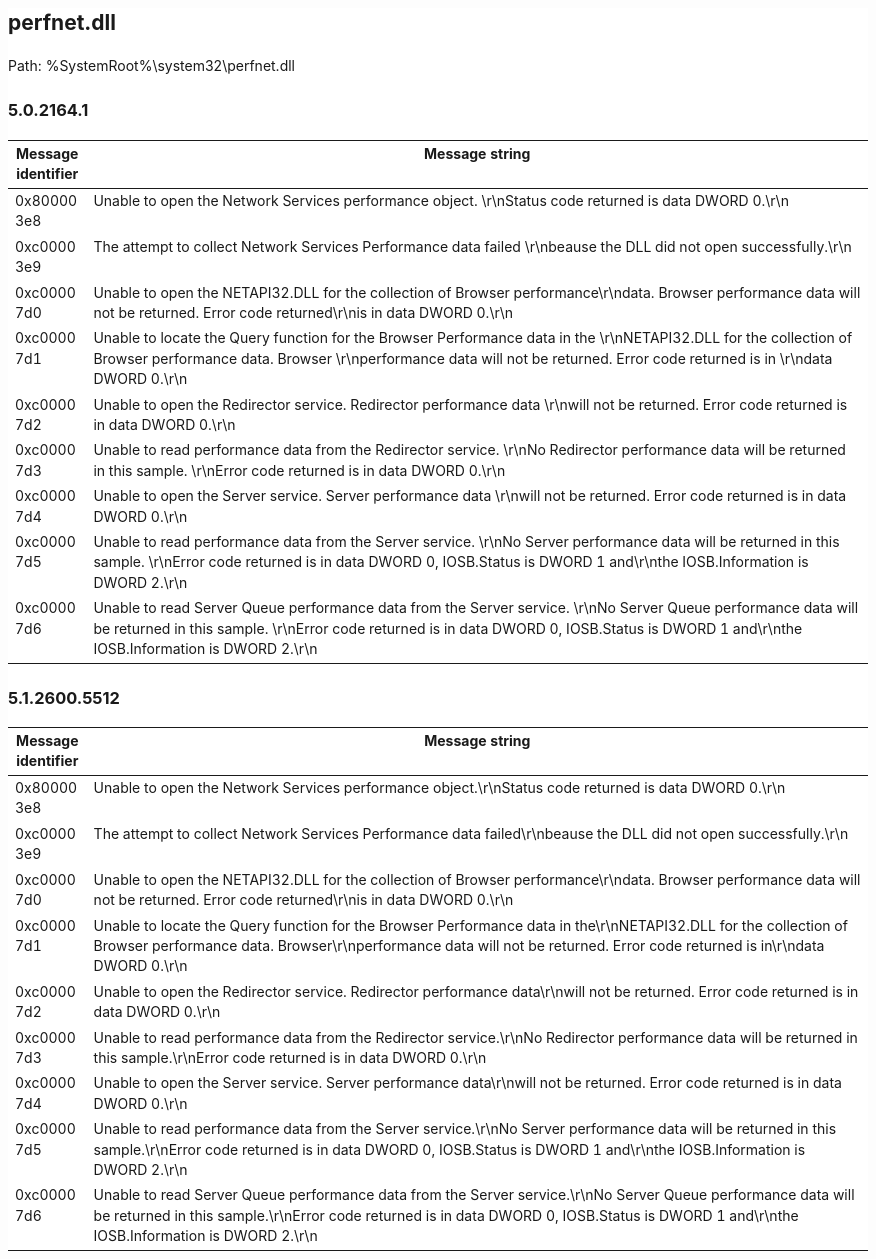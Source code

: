 ## perfnet.dll

Path: %SystemRoot%\system32\perfnet.dll

### 5.0.2164.1

Message identifier | Message string
--- | ---
0x800003e8 | Unable to open the Network Services performance object. \r\nStatus code returned is data DWORD 0.\r\n
0xc00003e9 | The attempt to collect Network Services Performance data failed \r\nbeause the DLL did not open successfully.\r\n
0xc00007d0 | Unable to open the NETAPI32.DLL for the collection of Browser performance\r\ndata. Browser performance data will not be returned. Error code returned\r\nis in data DWORD 0.\r\n
0xc00007d1 | Unable to locate the Query function for the Browser Performance data in the \r\nNETAPI32.DLL for the collection of Browser performance data. Browser \r\nperformance data will not be returned. Error code returned is in \r\ndata DWORD 0.\r\n
0xc00007d2 | Unable to open the Redirector service. Redirector performance data \r\nwill not be returned. Error code returned is in data DWORD 0.\r\n
0xc00007d3 | Unable to read performance data from the Redirector service. \r\nNo Redirector performance data will be returned in this sample. \r\nError code returned is in data DWORD 0.\r\n
0xc00007d4 | Unable to open the Server service. Server performance data \r\nwill not be returned. Error code returned is in data DWORD 0.\r\n
0xc00007d5 | Unable to read performance data from the Server service. \r\nNo Server performance data will be returned in this sample. \r\nError code returned is in data DWORD 0, IOSB.Status is DWORD 1 and\r\nthe IOSB.Information is DWORD 2.\r\n
0xc00007d6 | Unable to read Server Queue performance data from the Server service. \r\nNo Server Queue performance data will be returned in this sample. \r\nError code returned is in data DWORD 0, IOSB.Status is DWORD 1 and\r\nthe IOSB.Information is DWORD 2.\r\n

### 5.1.2600.5512

Message identifier | Message string
--- | ---
0x800003e8 | Unable to open the Network Services performance object.\r\nStatus code returned is data DWORD 0.\r\n
0xc00003e9 | The attempt to collect Network Services Performance data failed\r\nbeause the DLL did not open successfully.\r\n
0xc00007d0 | Unable to open the NETAPI32.DLL for the collection of Browser performance\r\ndata. Browser performance data will not be returned. Error code returned\r\nis in data DWORD 0.\r\n
0xc00007d1 | Unable to locate the Query function for the Browser Performance data in the\r\nNETAPI32.DLL for the collection of Browser performance data. Browser\r\nperformance data will not be returned. Error code returned is in\r\ndata DWORD 0.\r\n
0xc00007d2 | Unable to open the Redirector service. Redirector performance data\r\nwill not be returned. Error code returned is in data DWORD 0.\r\n
0xc00007d3 | Unable to read performance data from the Redirector service.\r\nNo Redirector performance data will be returned in this sample.\r\nError code returned is in data DWORD 0.\r\n
0xc00007d4 | Unable to open the Server service. Server performance data\r\nwill not be returned. Error code returned is in data DWORD 0.\r\n
0xc00007d5 | Unable to read performance data from the Server service.\r\nNo Server performance data will be returned in this sample.\r\nError code returned is in data DWORD 0, IOSB.Status is DWORD 1 and\r\nthe IOSB.Information is DWORD 2.\r\n
0xc00007d6 | Unable to read Server Queue performance data from the Server service.\r\nNo Server Queue performance data will be returned in this sample.\r\nError code returned is in data DWORD 0, IOSB.Status is DWORD 1 and\r\nthe IOSB.Information is DWORD 2.\r\n
